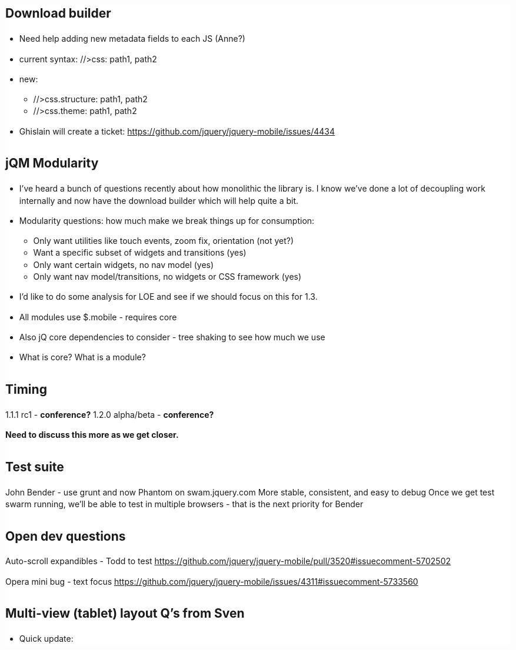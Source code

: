 ## Download builder  
* Need help adding new metadata fields to each JS (Anne?)
* current syntax: //>css: path1, path2
* new:
  - //>css.structure: path1, path2
  - //>css.theme: path1, path2

* Ghislain will create a ticket: https://github.com/jquery/jquery-mobile/issues/4434

## jQM Modularity  

* I’ve heard a bunch of questions recently about how monolithic the library is. I know we’ve done a lot of decoupling work internally and now have the download builder which will help quite a bit.

* Modularity questions: how much make we break things up for consumption:
  - Only want utilities like touch events, zoom fix, orientation (not yet?)
  - Want a specific subset of widgets and transitions (yes)
  - Only want certain widgets, no nav model (yes)
  - Only want nav model/transitions, no widgets or CSS framework (yes)

* I’d like to do some analysis for LOE and see if we should focus on this for 1.3.

* All modules use $.mobile - requires core
* Also jQ core dependencies to consider - tree shaking to see how much we use
* What is core? What is a module?

## Timing  

1.1.1 rc1 - **conference?**
1.2.0 alpha/beta - **conference?**

**Need to discuss this more as we get closer.**

## Test suite  

John Bender - use grunt and now Phantom on swam.jquery.com
More stable, consistent, and easy to debug
Once we get test swarm running, we’ll be able to test in multiple browsers - that is the next priority for Bender

## Open dev questions  

Auto-scroll expandibles - Todd to test
https://github.com/jquery/jquery-mobile/pull/3520#issuecomment-5702502

Opera mini bug - text focus
https://github.com/jquery/jquery-mobile/issues/4311#issuecomment-5733560

## Multi-view (tablet) layout Q’s from Sven  

* Quick update:
